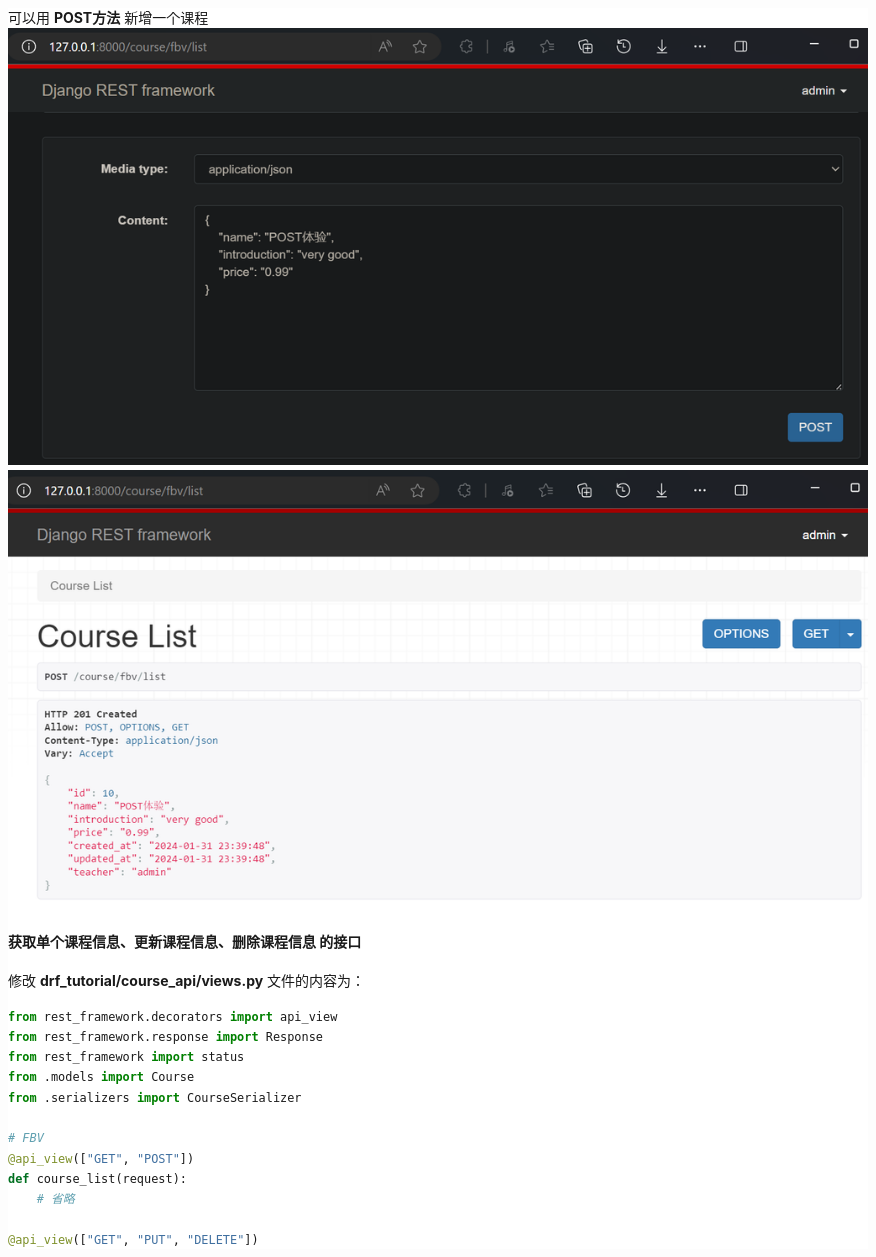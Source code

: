 可以用 **POST方法** 新增一个课程
![](resources/2024-01-31-23-41-20.png)
![](resources/2024-01-31-23-40-28.png)

#### 获取单个课程信息、更新课程信息、删除课程信息 的接口

修改 **drf_tutorial/course_api/views.py** 文件的内容为：
```py
from rest_framework.decorators import api_view
from rest_framework.response import Response
from rest_framework import status
from .models import Course
from .serializers import CourseSerializer

# FBV
@api_view(["GET", "POST"])
def course_list(request):
    # 省略
  
@api_view(["GET", "PUT", "DELETE"])
```